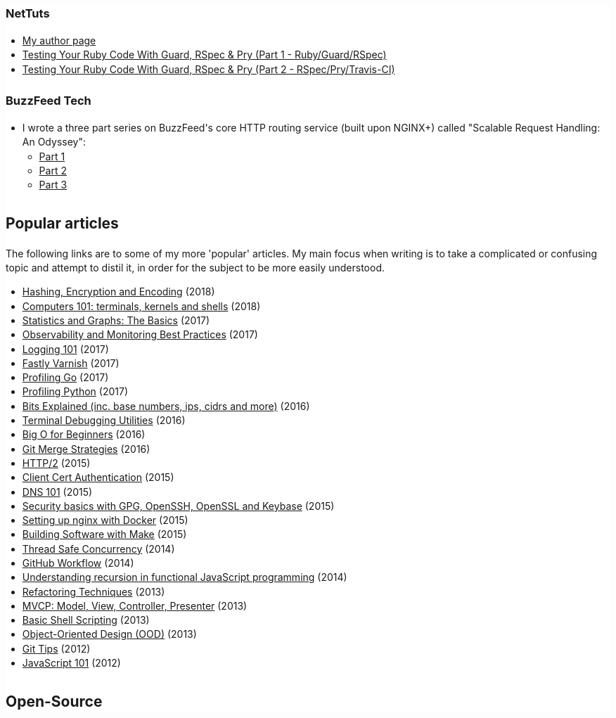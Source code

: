 ### NetTuts

- [My author page](http://tutsplus.com/authors/mark-macdonnell)
- [Testing Your Ruby Code With Guard, RSpec & Pry (Part 1 - Ruby/Guard/RSpec)](http://code.tutsplus.com/tutorials/testing-your-ruby-code-with-guard-rspec-pry--cms-19974)
- [Testing Your Ruby Code With Guard, RSpec & Pry (Part 2 - RSpec/Pry/Travis-CI)](http://code.tutsplus.com/tutorials/testing-your-ruby-code-with-guard-rspec-pry-part-2--cms-20290)

### BuzzFeed Tech

- I wrote a three part series on BuzzFeed's core HTTP routing service (built upon NGINX+) called "Scalable Request Handling: An Odyssey":
  - [Part 1](https://tech.buzzfeed.com/scalable-request-handling-an-odyssey-part-1-d91a295af4d8)
  - [Part 2](https://tech.buzzfeed.com/scalable-request-handling-an-odyssey-part-2-ad2433b2f6ed)
  - [Part 3](https://tech.buzzfeed.com/scalable-request-handling-an-odyssey-part-3-c29aac9c39a)

## Popular articles

The following links are to some of my more 'popular' articles. My main focus when writing is to take a complicated or confusing topic and attempt to distil it, in order for the subject to be more easily understood.

- [Hashing, Encryption and Encoding](/posts/hashing-and-encryption/) (2018)
- [Computers 101: terminals, kernels and shells](/posts/terminal-shell/) (2018)
- [Statistics and Graphs: The Basics](/posts/statistic-basics/) (2017)
- [Observability and Monitoring Best Practices](/posts/monitoring-best-practices/) (2017)
- [Logging 101](/posts/logging-101/) (2017)
- [Fastly Varnish](/posts/fastly-varnish/) (2017)
- [Profiling Go](/posts/profiling-go/) (2017)
- [Profiling Python](/posts/profiling-python/) (2017)
- [Bits Explained (inc. base numbers, ips, cidrs and more)](/posts/bits-and-bytes/) (2016)
- [Terminal Debugging Utilities](/posts/terminal-debugging-utilities/) (2016)
- [Big O for Beginners](/posts/big-o-for-beginners/) (2016)
- [Git Merge Strategies](/posts/git-merge-strategies/) (2016)
- [HTTP/2](/posts/http2/) (2015)
- [Client Cert Authentication](/posts/client-cert-authentication/) (2015)
- [DNS 101](/posts/dns-101/) (2015)
- [Security basics with GPG, OpenSSH, OpenSSL and Keybase](/posts/security-basics/) (2015)
- [Setting up nginx with Docker](/posts/setting-up-nginx-with-docker/) (2015)
- [Building Software with Make](/posts/building-systems-with-make/) (2015)
- [Thread Safe Concurrency](/posts/thread-safe-concurrency/) (2014)
- [GitHub Workflow](/posts/github-workflow/) (2014)
- [Understanding recursion in functional JavaScript programming](/posts/functional-recursive-javascript-programming/) (2014)
- [Refactoring Techniques](/posts/refactoring-techniques/) (2013)
- [MVCP: Model, View, Controller, Presenter](/posts/mvcp/) (2013)
- [Basic Shell Scripting](/posts/basic-shell-scripting/) (2013)
- [Object-Oriented Design (OOD)](/posts/object-oriented-design/) (2013)
- [Git Tips](/posts/git-tips/) (2012)
- [JavaScript 101](/posts/javascript-101/) (2012)

## Open-Source
